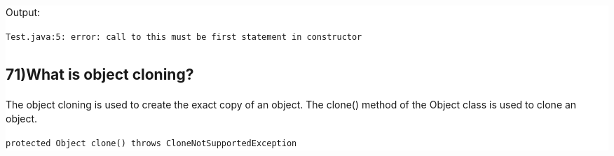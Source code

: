 Output:

    Test.java:5: error: call to this must be first statement in constructor

## 71)What is object cloning?

The object cloning is used to create the exact copy of an object. The clone() method of the Object class is used to clone an object. 

    protected Object clone() throws CloneNotSupportedException    
      

